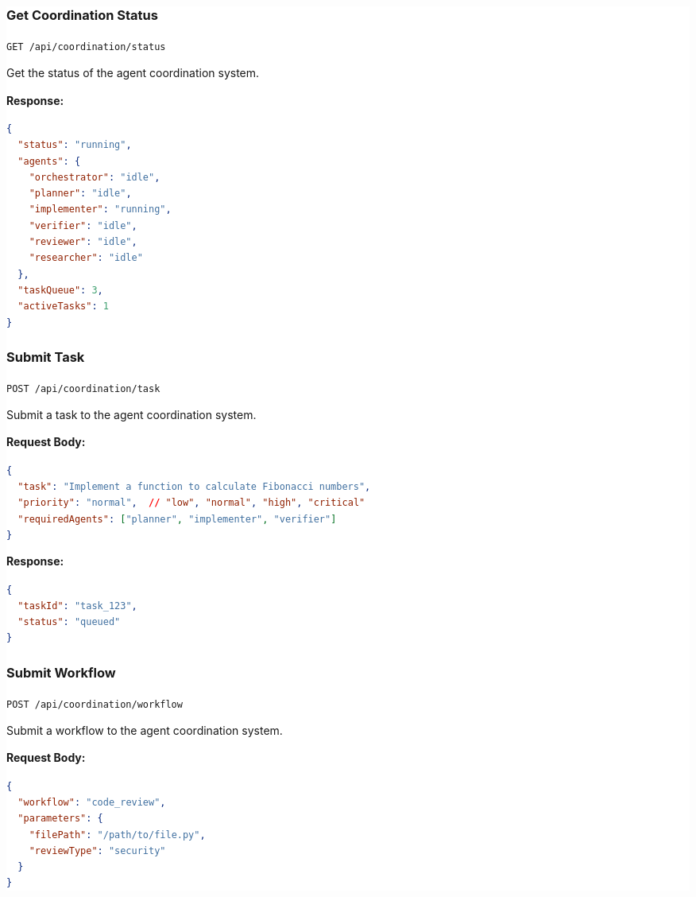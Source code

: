 ### Get Coordination Status
```
GET /api/coordination/status
```
Get the status of the agent coordination system.

**Response:**
```json
{
  "status": "running",
  "agents": {
    "orchestrator": "idle",
    "planner": "idle",
    "implementer": "running",
    "verifier": "idle",
    "reviewer": "idle",
    "researcher": "idle"
  },
  "taskQueue": 3,
  "activeTasks": 1
}
```

### Submit Task
```
POST /api/coordination/task
```
Submit a task to the agent coordination system.

**Request Body:**
```json
{
  "task": "Implement a function to calculate Fibonacci numbers",
  "priority": "normal",  // "low", "normal", "high", "critical"
  "requiredAgents": ["planner", "implementer", "verifier"]
}
```

**Response:**
```json
{
  "taskId": "task_123",
  "status": "queued"
}
```

### Submit Workflow
```
POST /api/coordination/workflow
```
Submit a workflow to the agent coordination system.

**Request Body:**
```json
{
  "workflow": "code_review",
  "parameters": {
    "filePath": "/path/to/file.py",
    "reviewType": "security"
  }
}
```
